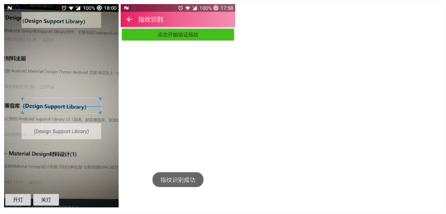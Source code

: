 <img src="screenshots/Screenshot_20180101-180021.jpg" height="400" alt="Screenshot"/> <img src="screenshots/Screenshot_20180101-175848.jpg" height="400" alt="Screenshot"/>